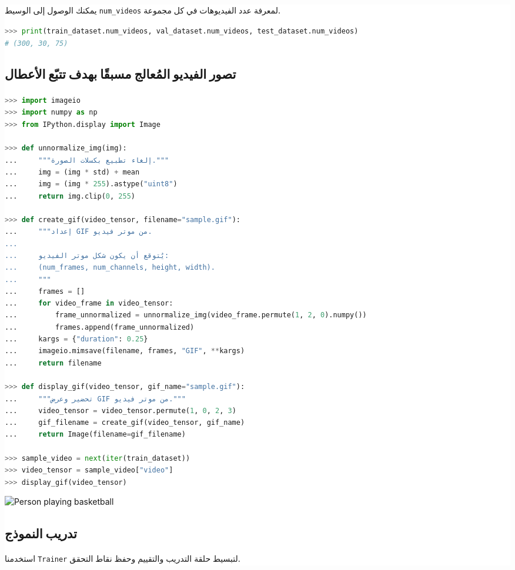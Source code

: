 يمكنك الوصول إلى الوسيط `num_videos` لمعرفة عدد الفيديوهات في كل مجموعة.

```py
>>> print(train_dataset.num_videos, val_dataset.num_videos, test_dataset.num_videos)
# (300, 30, 75)
```

## تصور الفيديو المُعالج مسبقًا بهدف تتبّع الأعطال

```py
>>> import imageio
>>> import numpy as np
>>> from IPython.display import Image

>>> def unnormalize_img(img):
...     """إلغاء تطبيع بكسلات الصورة."""
...     img = (img * std) + mean
...     img = (img * 255).astype("uint8")
...     return img.clip(0, 255)

>>> def create_gif(video_tensor, filename="sample.gif"):
...     """إعداد GIF من موتر فيديو.
...
...     يُتوقع أن يكون شكل موتر الفيديو:
...     (num_frames, num_channels, height, width).
...     """
...     frames = []
...     for video_frame in video_tensor:
...         frame_unnormalized = unnormalize_img(video_frame.permute(1, 2, 0).numpy())
...         frames.append(frame_unnormalized)
...     kargs = {"duration": 0.25}
...     imageio.mimsave(filename, frames, "GIF", **kargs)
...     return filename

>>> def display_gif(video_tensor, gif_name="sample.gif"):
...     """تحضير وعرض GIF من موتر فيديو."""
...     video_tensor = video_tensor.permute(1, 0, 2, 3)
...     gif_filename = create_gif(video_tensor, gif_name)
...     return Image(filename=gif_filename)

>>> sample_video = next(iter(train_dataset))
>>> video_tensor = sample_video["video"]
>>> display_gif(video_tensor)
```

<div class="flex justify-center">
    <img src="https://huggingface.co/datasets/huggingface/documentation-images/resolve/main/transformers/tasks/sample_gif.gif" alt="Person playing basketball"/>
</div>

## تدريب النموذج

استخدمنا `Trainer` لتبسيط حلقة التدريب والتقييم وحفظ نقاط التحقق.

